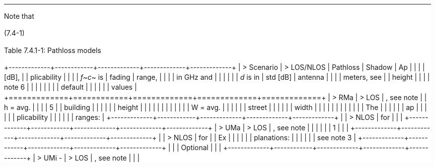  --------------------------------------------------- --------------------------------------------------------

Note that

(7.4-1)

Table 7.4.1-1: Pathloss models

+-------------+------------+-------------+-------------+-------------+
| > Scenario  | > LOS/NLOS | Pathloss    | Shadow      | Ap          |
|             |            | \[dB\],     |             | plicability |
|             |            | *f~c~* is   | fading      | range,      |
|             |            | in GHz and  |             |             |
|             |            | *d* is in   | std \[dB\]  | antenna     |
|             |            | meters, see |             | height      |
|             |            | note 6      |             |             |
|             |            |             |             | default     |
|             |            |             |             | values      |
+=============+============+=============+=============+=============+
| > RMa       | > LOS      | , see note  |             | h = avg.    |
|             |            | 5           |             | building    |
|             |            |             |             | height      |
|             |            |             |             |             |
|             |            |             |             | W = avg.    |
|             |            |             |             | street      |
|             |            |             |             | width       |
|             |            |             |             |             |
|             |            |             |             | The         |
|             |            |             |             | ap          |
|             |            |             |             | plicability |
|             |            |             |             | ranges:     |
+-------------+------------+-------------+-------------+-------------+
|             | > NLOS     | for         |             |             |
+-------------+------------+-------------+-------------+-------------+
| > UMa       | > LOS      | , see note  |             |             |
|             |            | 1           |             |             |
+-------------+------------+-------------+-------------+-------------+
|             | > NLOS     | for         |             | Ex          |
|             |            |             |             | planations: |
|             |            |             |             | see note 3  |
+-------------+------------+-------------+-------------+-------------+
|             |            | Optional    |             |             |
+-------------+------------+-------------+-------------+-------------+
| > UMi -     | > LOS      | , see note  |             |             |